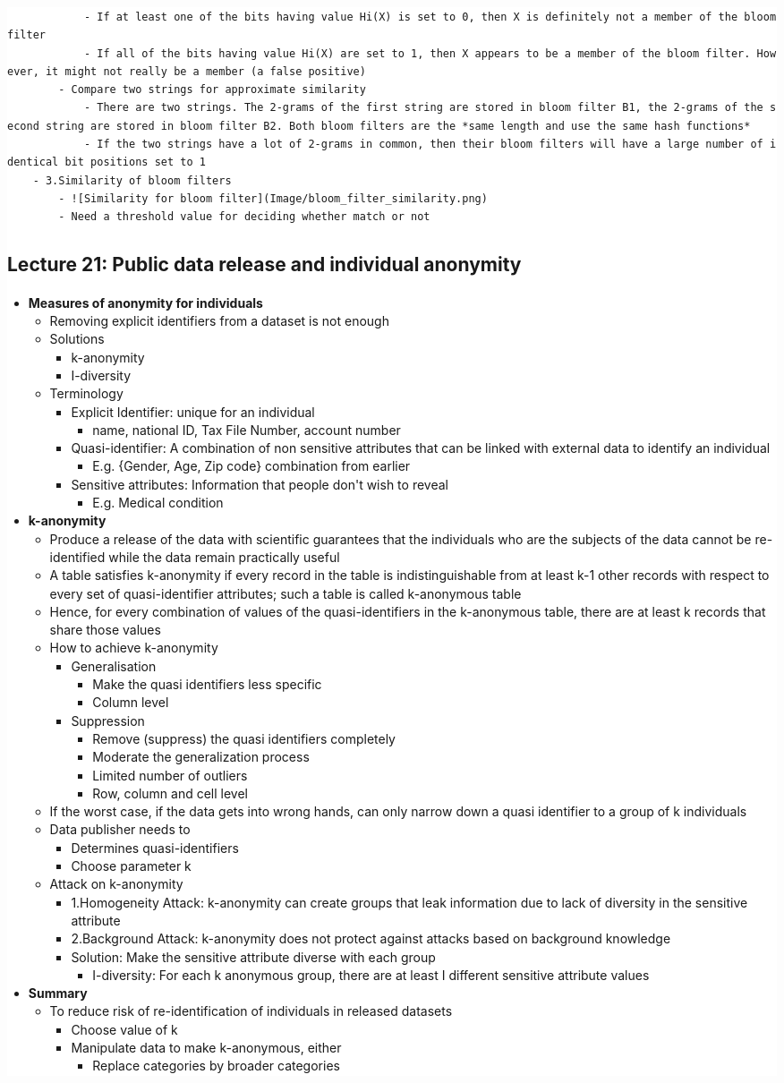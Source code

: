 				- If at least one of the bits having value Hi(X) is set to 0, then X is definitely not a member of the bloom filter
				- If all of the bits having value Hi(X) are set to 1, then X appears to be a member of the bloom filter. However, it might not really be a member (a false positive)
			- Compare two strings for approximate similarity
				- There are two strings. The 2-grams of the first string are stored in bloom filter B1, the 2-grams of the second string are stored in bloom filter B2. Both bloom filters are the *same length and use the same hash functions*
				- If the two strings have a lot of 2-grams in common, then their bloom filters will have a large number of identical bit positions set to 1
		- 3.Similarity of bloom filters
			- ![Similarity for bloom filter](Image/bloom_filter_similarity.png)
			- Need a threshold value for deciding whether match or not



## Lecture 21: Public data release and individual anonymity
- **Measures of anonymity for individuals**
	- Removing explicit identifiers from a dataset is not enough
    - Solutions
     	- k-anonymity
       	- I-diversity
	- Terminology
		- Explicit Identifier: unique for an individual
			- name, national ID, Tax File Number, account number
		- Quasi-identifier: A combination of non sensitive attributes that can be linked with external data to identify an individual
			- E.g. {Gender, Age, Zip code} combination from earlier
		- Sensitive attributes: Information that people don't wish to reveal
			- E.g. Medical condition
- **k-anonymity**
	- Produce a release of the data with scientific guarantees that the individuals who are the subjects of the data cannot be re-identified while the data remain practically useful
	- A table satisfies k-anonymity if every record in the table is indistinguishable from at least k-1 other records with respect to every set of quasi-identifier attributes; such a table is called k-anonymous table
	- Hence, for every combination of values of the quasi-identifiers in the k-anonymous table, there are at least k records that share those values
	- How to achieve k-anonymity
		- Generalisation
			- Make the quasi identifiers less specific
			- Column level
		- Suppression
			- Remove (suppress) the quasi identifiers completely
			- Moderate the generalization process
			- Limited number of outliers
			- Row, column and cell level
	- If the worst case, if the data gets into wrong hands, can only narrow down a quasi identifier to a group of k individuals
	- Data publisher needs to
		- Determines quasi-identifiers
		- Choose parameter k
	- Attack on k-anonymity
		- 1.Homogeneity Attack: k-anonymity can create groups that leak information due to lack of diversity in the sensitive attribute
		- 2.Background Attack: k-anonymity does not protect against attacks based on background knowledge
		- Solution: Make the sensitive attribute diverse with each group
			- I-diversity: For each k anonymous group, there are at least I different sensitive attribute values
- **Summary**
	- To reduce risk of re-identification of individuals in released datasets
		- Choose value of k
		- Manipulate data to make k-anonymous, either
			- Replace categories by broader categories